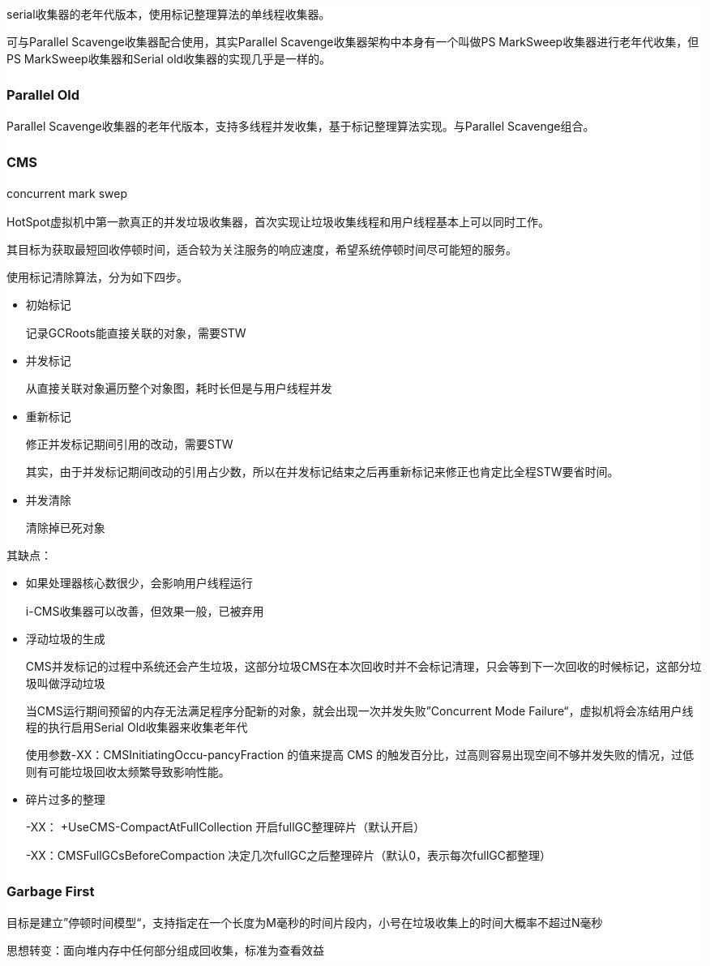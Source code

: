 serial收集器的老年代版本，使用标记整理算法的单线程收集器。

可与Parallel Scavenge收集器配合使用，其实Parallel Scavenge收集器架构中本身有一个叫做PS MarkSweep收集器进行老年代收集，但PS MarkSweep收集器和Serial old收集器的实现几乎是一样的。

### Parallel Old

Parallel Scavenge收集器的老年代版本，支持多线程并发收集，基于标记整理算法实现。与Parallel Scavenge组合。

### CMS

concurrent mark swep

HotSpot虚拟机中第一款真正的并发垃圾收集器，首次实现让垃圾收集线程和用户线程基本上可以同时工作。

其目标为获取最短回收停顿时间，适合较为关注服务的响应速度，希望系统停顿时间尽可能短的服务。

使用标记清除算法，分为如下四步。

- 初始标记

  记录GCRoots能直接关联的对象，需要STW

- 并发标记

  从直接关联对象遍历整个对象图，耗时长但是与用户线程并发

- 重新标记

  修正并发标记期间引用的改动，需要STW

  其实，由于并发标记期间改动的引用占少数，所以在并发标记结束之后再重新标记来修正也肯定比全程STW要省时间。

- 并发清除

  清除掉已死对象

其缺点：

- 如果处理器核心数很少，会影响用户线程运行

  i-CMS收集器可以改善，但效果一般，已被弃用

- 浮动垃圾的生成

  CMS并发标记的过程中系统还会产生垃圾，这部分垃圾CMS在本次回收时并不会标记清理，只会等到下一次回收的时候标记，这部分垃圾叫做浮动垃圾

  当CMS运行期间预留的内存无法满足程序分配新的对象，就会出现一次并发失败”Concurrent Mode Failure“，虚拟机将会冻结用户线程的执行启用Serial Old收集器来收集老年代

  使用参数-XX：CMSInitiatingOccu-pancyFraction 的值来提高 CMS 的触发百分比，过高则容易出现空间不够并发失败的情况，过低则有可能垃圾回收太频繁导致影响性能。

- 碎片过多的整理

  -XX： +UseCMS-CompactAtFullCollection  开启fullGC整理碎片（默认开启）

  -XX：CMSFullGCsBeforeCompaction 决定几次fullGC之后整理碎片（默认0，表示每次fullGC都整理）

### Garbage First

目标是建立”停顿时间模型“，支持指定在一个长度为M毫秒的时间片段内，小号在垃圾收集上的时间大概率不超过N毫秒

思想转变：面向堆内存中任何部分组成回收集，标准为查看效益
